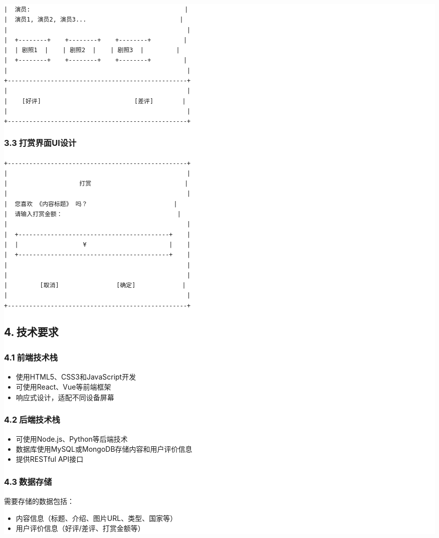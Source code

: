 ```
|  演员:                                           |
|  演员1, 演员2, 演员3...                          |
|                                                  |
|  +--------+    +--------+    +--------+         |
|  | 剧照1  |    | 剧照2  |    | 剧照3  |         |
|  +--------+    +--------+    +--------+         |
|                                                  |
+--------------------------------------------------+
|                                                  |
|    [好评]                          [差评]        |
|                                                  |
+--------------------------------------------------+
```

### 3.3 打赏界面UI设计

```
+--------------------------------------------------+
|                                                  |
|                    打赏                          |
|                                                  |
|  您喜欢 《内容标题》 吗？                        |
|  请输入打赏金额：                                |
|                                                  |
|  +------------------------------------------+    |
|  |                  ¥                       |    |
|  +------------------------------------------+    |
|                                                  |
|                                                  |
|         [取消]                [确定]             |
|                                                  |
+--------------------------------------------------+
```

## 4. 技术要求

### 4.1 前端技术栈

- 使用HTML5、CSS3和JavaScript开发
- 可使用React、Vue等前端框架
- 响应式设计，适配不同设备屏幕

### 4.2 后端技术栈

- 可使用Node.js、Python等后端技术
- 数据库使用MySQL或MongoDB存储内容和用户评价信息
- 提供RESTful API接口

### 4.3 数据存储

需要存储的数据包括：
- 内容信息（标题、介绍、图片URL、类型、国家等）
- 用户评价信息（好评/差评、打赏金额等）
